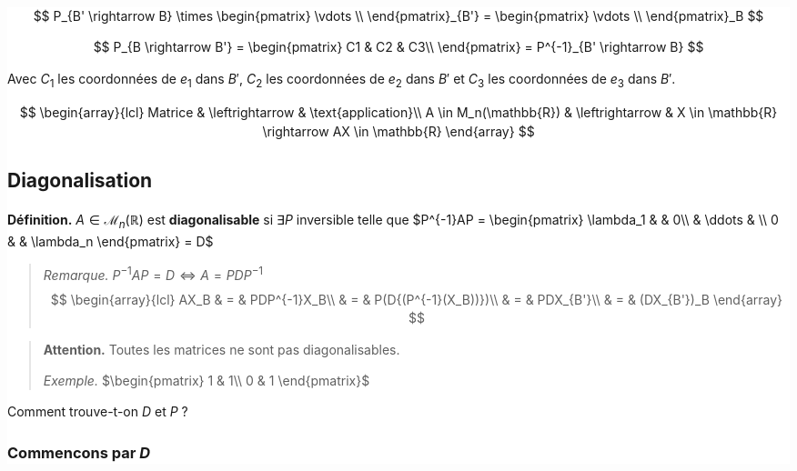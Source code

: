 $$
P_{B' \rightarrow B} \times \begin{pmatrix}
\vdots \\
\end{pmatrix}_{B'} = \begin{pmatrix}
\vdots \\
\end{pmatrix}_B
$$

$$
P_{B \rightarrow  B'} = \begin{pmatrix}
C1 & C2 & C3\\
\end{pmatrix} = P^{-1}_{B' \rightarrow B}
$$

Avec $C_1$ les coordonnées de $e_1$ dans $B'$, $C_2$ les coordonnées de $e_2$ dans $B'$ et $C_3$ les coordonnées de $e_3$ dans $B'$.

$$
\begin{array}{lcl}
Matrice & \leftrightarrow & \text{application}\\
A \in M_n(\mathbb{R}) & \leftrightarrow & X \in \mathbb{R} \rightarrow AX \in \mathbb{R}
\end{array}
$$

## Diagonalisation

**Définition.** $A \in \mathcal{M}_n(\mathbb{R})$ est **diagonalisable** si $\exists P$ inversible telle que $P^{-1}AP = \begin{pmatrix}
\lambda_1 & & 0\\
& \ddots & \\
0 & & \lambda_n
\end{pmatrix} = D$

> *Remarque.* $P^{-1}AP = D \Leftrightarrow A = PDP^{-1}$
>$$
>\begin{array}{lcl}
> AX_B & = & PDP^{-1}X_B\\
> & = & P(D{(P^{-1}(X_B))})\\
> & = & PDX_{B'}\\
> & = & (DX_{B'})_B
>\end{array}
>$$

> **Attention.** Toutes les matrices ne sont pas diagonalisables.
>
>*Exemple.* $\begin{pmatrix}
>1 & 1\\
>0 & 1
>\end{pmatrix}$

Comment trouve-t-on $D$ et $P$ ?

### Commencons par $D$
